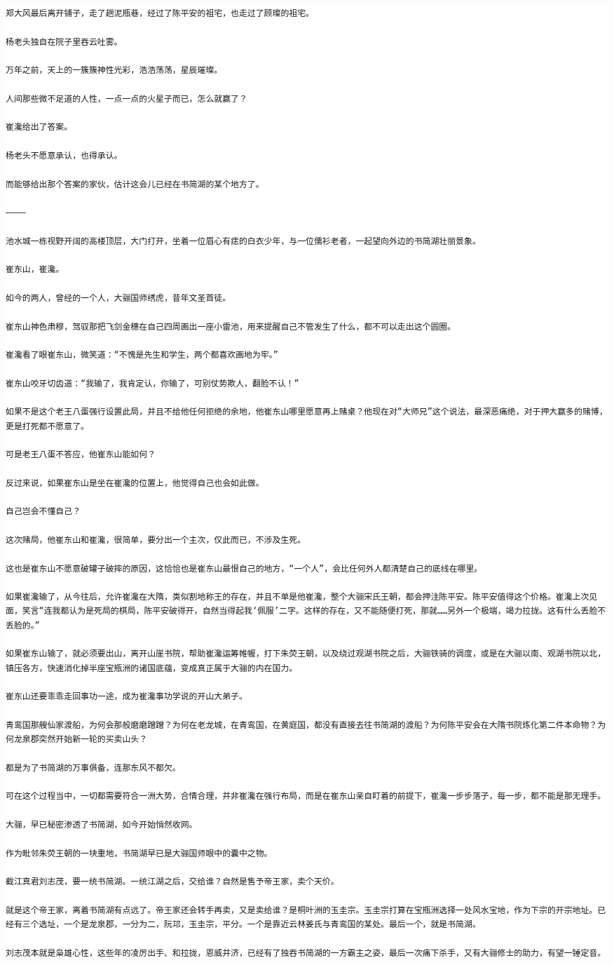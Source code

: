     郑大风最后离开铺子，走了趟泥瓶巷，经过了陈平安的祖宅，也走过了顾璨的祖宅。

    杨老头独自在院子里吞云吐雾。

    万年之前，天上的一簇簇神性光彩，浩浩荡荡，星辰璀璨。

    人间那些微不足道的人性，一点一点的火星子而已，怎么就赢了？

    崔瀺给出了答案。

    杨老头不愿意承认，也得承认。

    而能够给出那个答案的家伙，估计这会儿已经在书简湖的某个地方了。

    ————

    池水城一栋视野开阔的高楼顶层，大门打开，坐着一位眉心有痣的白衣少年，与一位儒衫老者，一起望向外边的书简湖壮丽景象。

    崔东山，崔瀺。

    如今的两人，曾经的一个人，大骊国师绣虎，昔年文圣首徒。

    崔东山神色肃穆，驾驭那把飞剑金穗在自己四周画出一座小雷池，用来提醒自己不管发生了什么，都不可以走出这个圆圈。

    崔瀺看了眼崔东山，微笑道：“不愧是先生和学生，两个都喜欢画地为牢。”

    崔东山咬牙切齿道：“我输了，我肯定认，你输了，可别仗势欺人，翻脸不认！”

    如果不是这个老王八蛋强行设置此局，并且不给他任何拒绝的余地，他崔东山哪里愿意再上赌桌？他现在对“大师兄”这个说法，最深恶痛绝，对于押大赢多的赌博，更是打死都不愿意了。

    可是老王八蛋不答应，他崔东山能如何？

    反过来说，如果崔东山是坐在崔瀺的位置上，他觉得自己也会如此做。

    自己岂会不懂自己？

    这次赌局，他崔东山和崔瀺，很简单，要分出一个主次，仅此而已，不涉及生死。

    这也是崔东山不愿意破罐子破摔的原因，这恰恰也是崔东山最恨自己的地方，“一个人”，会比任何外人都清楚自己的底线在哪里。

    如果崔瀺输了，从今往后，允许崔瀺在大隋，类似割地称王的存在，并且不单是他崔瀺，整个大骊宋氏王朝，都会押注陈平安。陈平安值得这个价格。崔瀺上次见面，笑言“连我都认为是死局的棋局，陈平安破得开，自然当得起我‘佩服’二字。这样的存在，又不能随便打死，那就……另外一个极端，竭力拉拢。这有什么丢脸不丢脸的。”

    如果崔东山输了，就必须要出山，离开山崖书院，帮助崔瀺运筹帷幄，打下朱荧王朝，以及绕过观湖书院之后，大骊铁骑的调度，或是在大骊以南、观湖书院以北，镇压各方，快速消化掉半座宝瓶洲的诸国底蕴，变成真正属于大骊的内在国力。

    崔东山还要乖乖走回事功一途，成为崔瀺事功学说的开山大弟子。

    青鸾国那艘仙家渡船，为何会那般磨磨蹭蹭？为何在老龙城，在青鸾国，在黄庭国，都没有直接去往书简湖的渡船？为何陈平安会在大隋书院炼化第二件本命物？为何龙泉郡突然开始新一轮的买卖山头？

    都是为了书简湖的万事俱备，连那东风不都欠。

    可在这个过程当中，一切都需要符合一洲大势，合情合理，并非崔瀺在强行布局，而是在崔东山亲自盯着的前提下，崔瀺一步步落子，每一步，都不能是那无理手。

    大骊，早已秘密渗透了书简湖，如今开始悄然收网。

    作为毗邻朱荧王朝的一块重地，书简湖早已是大骊国师眼中的囊中之物。

    截江真君刘志茂，要一统书简湖。一统江湖之后，交给谁？自然是售予帝王家，卖个天价。

    就是这个帝王家，离着书简湖有点远了。帝王家还会转手再卖，又是卖给谁？是桐叶洲的玉圭宗。玉圭宗打算在宝瓶洲选择一处风水宝地，作为下宗的开宗地址。已经有三个选址，一个是龙泉郡，一分为二，阮邛，玉圭宗，平分。一个是靠近云林姜氏与青鸾国的某处。最后一个，就是书简湖。

    刘志茂本就是枭雄心性，这些年的凌厉出手、和拉拢，恩威并济，已经有了独吞书简湖的一方霸主之姿，最后一次痛下杀手，又有大骊修士的助力，有望一锤定音。
